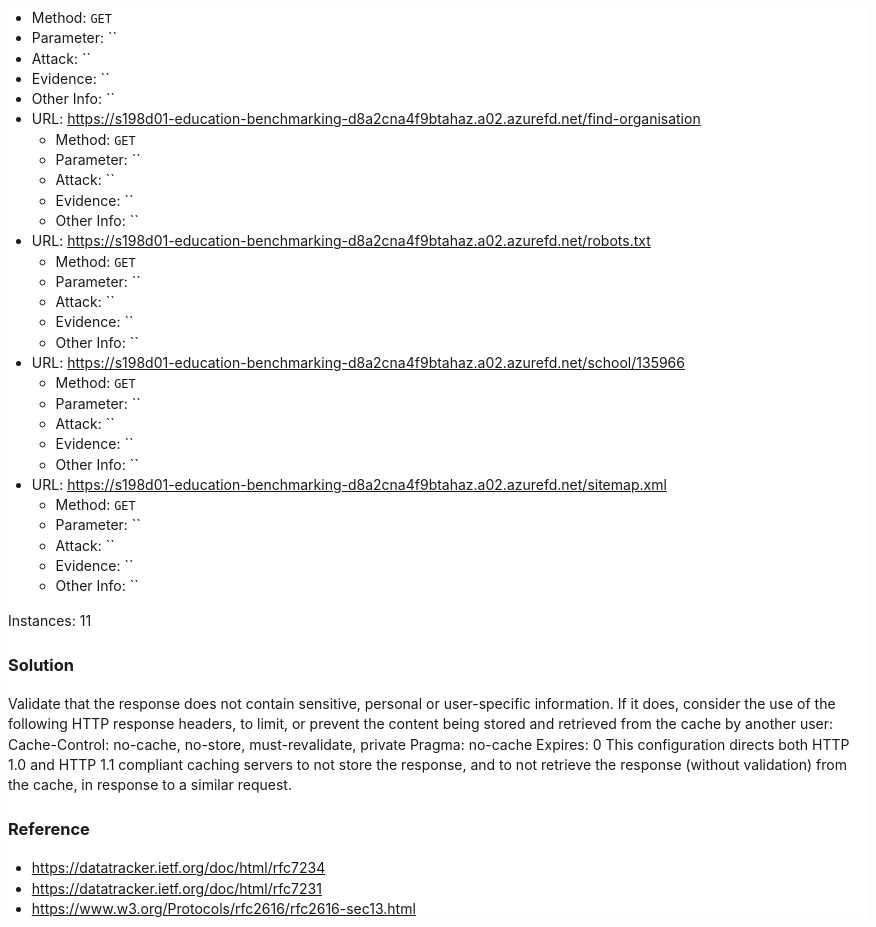   * Method: `GET`
  * Parameter: ``
  * Attack: ``
  * Evidence: ``
  * Other Info: ``
* URL: https://s198d01-education-benchmarking-d8a2cna4f9btahaz.a02.azurefd.net/find-organisation
  * Method: `GET`
  * Parameter: ``
  * Attack: ``
  * Evidence: ``
  * Other Info: ``
* URL: https://s198d01-education-benchmarking-d8a2cna4f9btahaz.a02.azurefd.net/robots.txt
  * Method: `GET`
  * Parameter: ``
  * Attack: ``
  * Evidence: ``
  * Other Info: ``
* URL: https://s198d01-education-benchmarking-d8a2cna4f9btahaz.a02.azurefd.net/school/135966
  * Method: `GET`
  * Parameter: ``
  * Attack: ``
  * Evidence: ``
  * Other Info: ``
* URL: https://s198d01-education-benchmarking-d8a2cna4f9btahaz.a02.azurefd.net/sitemap.xml
  * Method: `GET`
  * Parameter: ``
  * Attack: ``
  * Evidence: ``
  * Other Info: ``

Instances: 11

### Solution

Validate that the response does not contain sensitive, personal or user-specific information. If it does, consider the use of the following HTTP response headers, to limit, or prevent the content being stored and retrieved from the cache by another user:
Cache-Control: no-cache, no-store, must-revalidate, private
Pragma: no-cache
Expires: 0
This configuration directs both HTTP 1.0 and HTTP 1.1 compliant caching servers to not store the response, and to not retrieve the response (without validation) from the cache, in response to a similar request.

### Reference


* [ https://datatracker.ietf.org/doc/html/rfc7234 ](https://datatracker.ietf.org/doc/html/rfc7234)
* [ https://datatracker.ietf.org/doc/html/rfc7231 ](https://datatracker.ietf.org/doc/html/rfc7231)
* [ https://www.w3.org/Protocols/rfc2616/rfc2616-sec13.html ](https://www.w3.org/Protocols/rfc2616/rfc2616-sec13.html)

